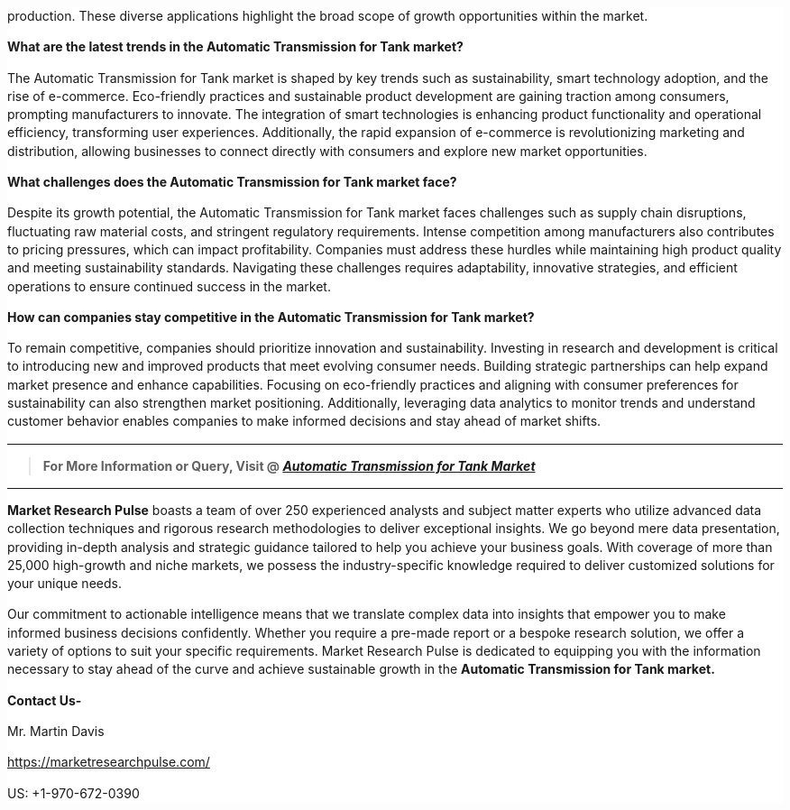 production. These diverse applications highlight the broad scope of growth opportunities within the market.</p><p><strong>What are the latest trends in the Automatic Transmission for Tank market?</strong></p><p>The Automatic Transmission for Tank market is shaped by key trends such as sustainability, smart technology adoption, and the rise of e-commerce. Eco-friendly practices and sustainable product development are gaining traction among consumers, prompting manufacturers to innovate. The integration of smart technologies is enhancing product functionality and operational efficiency, transforming user experiences. Additionally, the rapid expansion of e-commerce is revolutionizing marketing and distribution, allowing businesses to connect directly with consumers and explore new market opportunities.</p><p><strong>What challenges does the Automatic Transmission for Tank market face?</strong></p><p>Despite its growth potential, the Automatic Transmission for Tank market faces challenges such as supply chain disruptions, fluctuating raw material costs, and stringent regulatory requirements. Intense competition among manufacturers also contributes to pricing pressures, which can impact profitability. Companies must address these hurdles while maintaining high product quality and meeting sustainability standards. Navigating these challenges requires adaptability, innovative strategies, and efficient operations to ensure continued success in the market.</p><p><strong>How can companies stay competitive in the Automatic Transmission for Tank market?</strong></p><p>To remain competitive, companies should prioritize innovation and sustainability. Investing in research and development is critical to introducing new and improved products that meet evolving consumer needs. Building strategic partnerships can help expand market presence and enhance capabilities. Focusing on eco-friendly practices and aligning with consumer preferences for sustainability can also strengthen market positioning. Additionally, leveraging data analytics to monitor trends and understand customer behavior enables companies to make informed decisions and stay ahead of market shifts.</p><hr /><blockquote><p><strong>For More Information or Query, Visit @&nbsp;<em><a href="https://marketresearchpulse.com/report/107539/automatic-transmission-for-tank-market?utm_source=Linkedin&utm_medium=025">Automatic Transmission for Tank Market</a></em></strong></p></blockquote><hr /><p><strong>Market Research Pulse</strong> boasts a team of over 250 experienced analysts and subject matter experts who utilize advanced data collection techniques and rigorous research methodologies to deliver exceptional insights. We go beyond mere data presentation, providing in-depth analysis and strategic guidance tailored to help you achieve your business goals. With coverage of more than 25,000 high-growth and niche markets, we possess the industry-specific knowledge required to deliver customized solutions for your unique needs.</p><p>Our commitment to actionable intelligence means that we translate complex data into insights that empower you to make informed business decisions confidently. Whether you require a pre-made report or a bespoke research solution, we offer a variety of options to suit your specific requirements. Market Research Pulse is dedicated to equipping you with the information necessary to stay ahead of the curve and achieve sustainable growth in the <strong>Automatic Transmission for Tank market.</strong></p><p><strong>Contact Us-</strong></p><p>Mr. Martin Davis</p><p>https://marketresearchpulse.com/</p><p>US: +1-970-672-0390</p>
